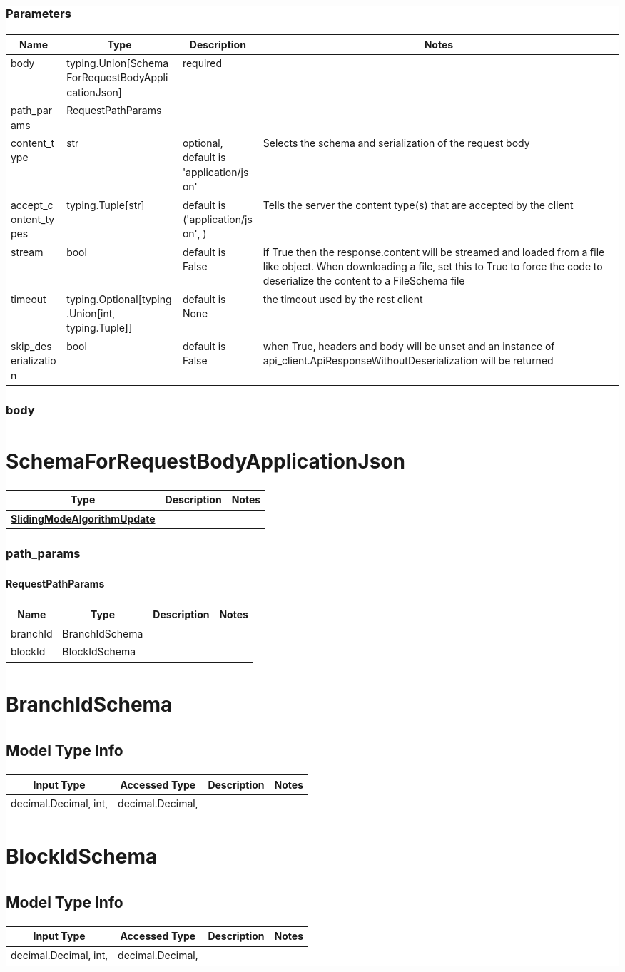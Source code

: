 ### Parameters

Name | Type | Description  | Notes
------------- | ------------- | ------------- | -------------
body | typing.Union[SchemaForRequestBodyApplicationJson] | required |
path_params | RequestPathParams | |
content_type | str | optional, default is 'application/json' | Selects the schema and serialization of the request body
accept_content_types | typing.Tuple[str] | default is ('application/json', ) | Tells the server the content type(s) that are accepted by the client
stream | bool | default is False | if True then the response.content will be streamed and loaded from a file like object. When downloading a file, set this to True to force the code to deserialize the content to a FileSchema file
timeout | typing.Optional[typing.Union[int, typing.Tuple]] | default is None | the timeout used by the rest client
skip_deserialization | bool | default is False | when True, headers and body will be unset and an instance of api_client.ApiResponseWithoutDeserialization will be returned

### body

# SchemaForRequestBodyApplicationJson
Type | Description  | Notes
------------- | ------------- | -------------
[**SlidingModeAlgorithmUpdate**](../../models/SlidingModeAlgorithmUpdate.md) |  | 


### path_params
#### RequestPathParams

Name | Type | Description  | Notes
------------- | ------------- | ------------- | -------------
branchId | BranchIdSchema | | 
blockId | BlockIdSchema | | 

# BranchIdSchema

## Model Type Info
Input Type | Accessed Type | Description | Notes
------------ | ------------- | ------------- | -------------
decimal.Decimal, int,  | decimal.Decimal,  |  | 

# BlockIdSchema

## Model Type Info
Input Type | Accessed Type | Description | Notes
------------ | ------------- | ------------- | -------------
decimal.Decimal, int,  | decimal.Decimal,  |  | 
